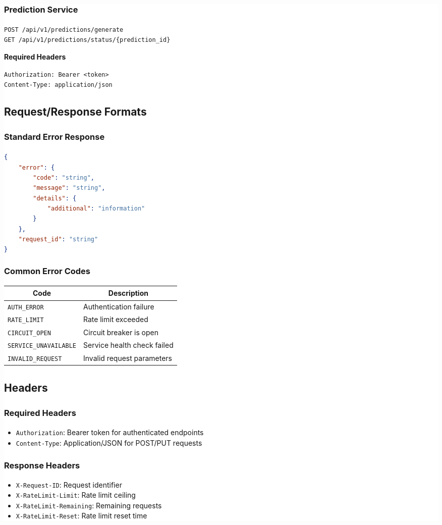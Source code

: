 ### Prediction Service
```http
POST /api/v1/predictions/generate
GET /api/v1/predictions/status/{prediction_id}
```

**Required Headers**
```http
Authorization: Bearer <token>
Content-Type: application/json
```

## Request/Response Formats

### Standard Error Response
```json
{
    "error": {
        "code": "string",
        "message": "string",
        "details": {
            "additional": "information"
        }
    },
    "request_id": "string"
}
```

### Common Error Codes

| Code | Description |
|------|-------------|
| `AUTH_ERROR` | Authentication failure |
| `RATE_LIMIT` | Rate limit exceeded |
| `CIRCUIT_OPEN` | Circuit breaker is open |
| `SERVICE_UNAVAILABLE` | Service health check failed |
| `INVALID_REQUEST` | Invalid request parameters |

## Headers

### Required Headers
- `Authorization`: Bearer token for authenticated endpoints
- `Content-Type`: Application/JSON for POST/PUT requests

### Response Headers
- `X-Request-ID`: Request identifier
- `X-RateLimit-Limit`: Rate limit ceiling
- `X-RateLimit-Remaining`: Remaining requests
- `X-RateLimit-Reset`: Rate limit reset time
